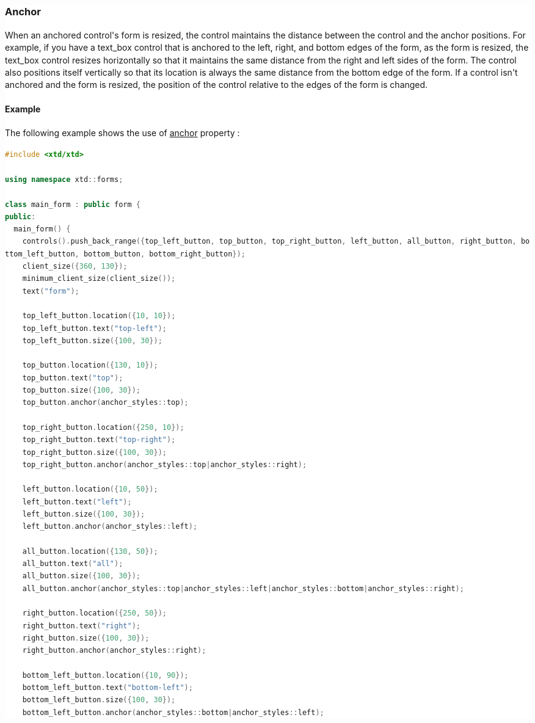 ### Anchor

When an anchored control's form is resized, the control maintains the distance between the control and the anchor positions.
For example, if you have a text_box control that is anchored to the left, right, and bottom edges of the form, as the form is resized, the text_box control resizes horizontally so that it maintains the same distance from the right and left sides of the form.
The control also positions itself vertically so that its location is always the same distance from the bottom edge of the form. If a control isn't anchored and the form is resized, the position of the control relative to the edges of the form is changed.

#### Example

The following example shows the use of [anchor](https://gammasoft71.github.io/xtd/reference_guides/latest/classxtd_1_1forms_1_1control.html#aaf1b4489cf4ad56cfcba4e619c95f56c) property :

```cpp
#include <xtd/xtd>

using namespace xtd::forms;

class main_form : public form {
public:
  main_form() {
    controls().push_back_range({top_left_button, top_button, top_right_button, left_button, all_button, right_button, bottom_left_button, bottom_button, bottom_right_button});
    client_size({360, 130});
    minimum_client_size(client_size());
    text("form");

    top_left_button.location({10, 10});
    top_left_button.text("top-left");
    top_left_button.size({100, 30});
    
    top_button.location({130, 10});
    top_button.text("top");
    top_button.size({100, 30});
    top_button.anchor(anchor_styles::top);
    
    top_right_button.location({250, 10});
    top_right_button.text("top-right");
    top_right_button.size({100, 30});
    top_right_button.anchor(anchor_styles::top|anchor_styles::right);
    
    left_button.location({10, 50});
    left_button.text("left");
    left_button.size({100, 30});
    left_button.anchor(anchor_styles::left);
    
    all_button.location({130, 50});
    all_button.text("all");
    all_button.size({100, 30});
    all_button.anchor(anchor_styles::top|anchor_styles::left|anchor_styles::bottom|anchor_styles::right);
    
    right_button.location({250, 50});
    right_button.text("right");
    right_button.size({100, 30});
    right_button.anchor(anchor_styles::right);
    
    bottom_left_button.location({10, 90});
    bottom_left_button.text("bottom-left");
    bottom_left_button.size({100, 30});
    bottom_left_button.anchor(anchor_styles::bottom|anchor_styles::left);
```